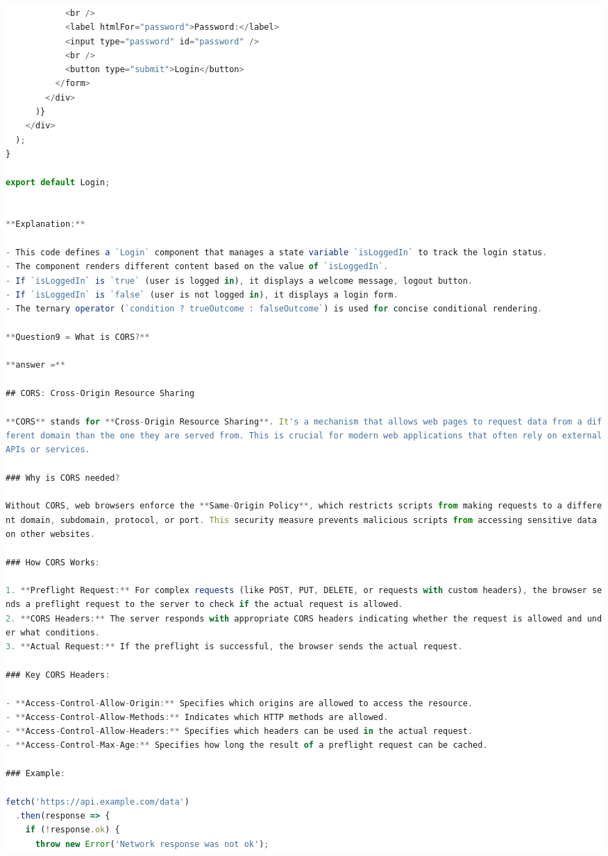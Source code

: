 ```javascript
            <br />
            <label htmlFor="password">Password:</label>
            <input type="password" id="password" />
            <br />
            <button type="submit">Login</button>
          </form>
        </div>
      )}
    </div>
  );
}

export default Login;


**Explanation:**

- This code defines a `Login` component that manages a state variable `isLoggedIn` to track the login status.
- The component renders different content based on the value of `isLoggedIn`.
- If `isLoggedIn` is `true` (user is logged in), it displays a welcome message, logout button.
- If `isLoggedIn` is `false` (user is not logged in), it displays a login form.
- The ternary operator (`condition ? trueOutcome : falseOutcome`) is used for concise conditional rendering.

**Question9 = What is CORS?**

**answer =**

## CORS: Cross-Origin Resource Sharing

**CORS** stands for **Cross-Origin Resource Sharing**. It's a mechanism that allows web pages to request data from a different domain than the one they are served from. This is crucial for modern web applications that often rely on external APIs or services.

### Why is CORS needed?

Without CORS, web browsers enforce the **Same-Origin Policy**, which restricts scripts from making requests to a different domain, subdomain, protocol, or port. This security measure prevents malicious scripts from accessing sensitive data on other websites.

### How CORS Works:

1. **Preflight Request:** For complex requests (like POST, PUT, DELETE, or requests with custom headers), the browser sends a preflight request to the server to check if the actual request is allowed.
2. **CORS Headers:** The server responds with appropriate CORS headers indicating whether the request is allowed and under what conditions.
3. **Actual Request:** If the preflight is successful, the browser sends the actual request.

### Key CORS Headers:

- **Access-Control-Allow-Origin:** Specifies which origins are allowed to access the resource.
- **Access-Control-Allow-Methods:** Indicates which HTTP methods are allowed.
- **Access-Control-Allow-Headers:** Specifies which headers can be used in the actual request.
- **Access-Control-Max-Age:** Specifies how long the result of a preflight request can be cached.

### Example:

fetch('https://api.example.com/data')
  .then(response => {
    if (!response.ok) {
      throw new Error('Network response was not ok');
```